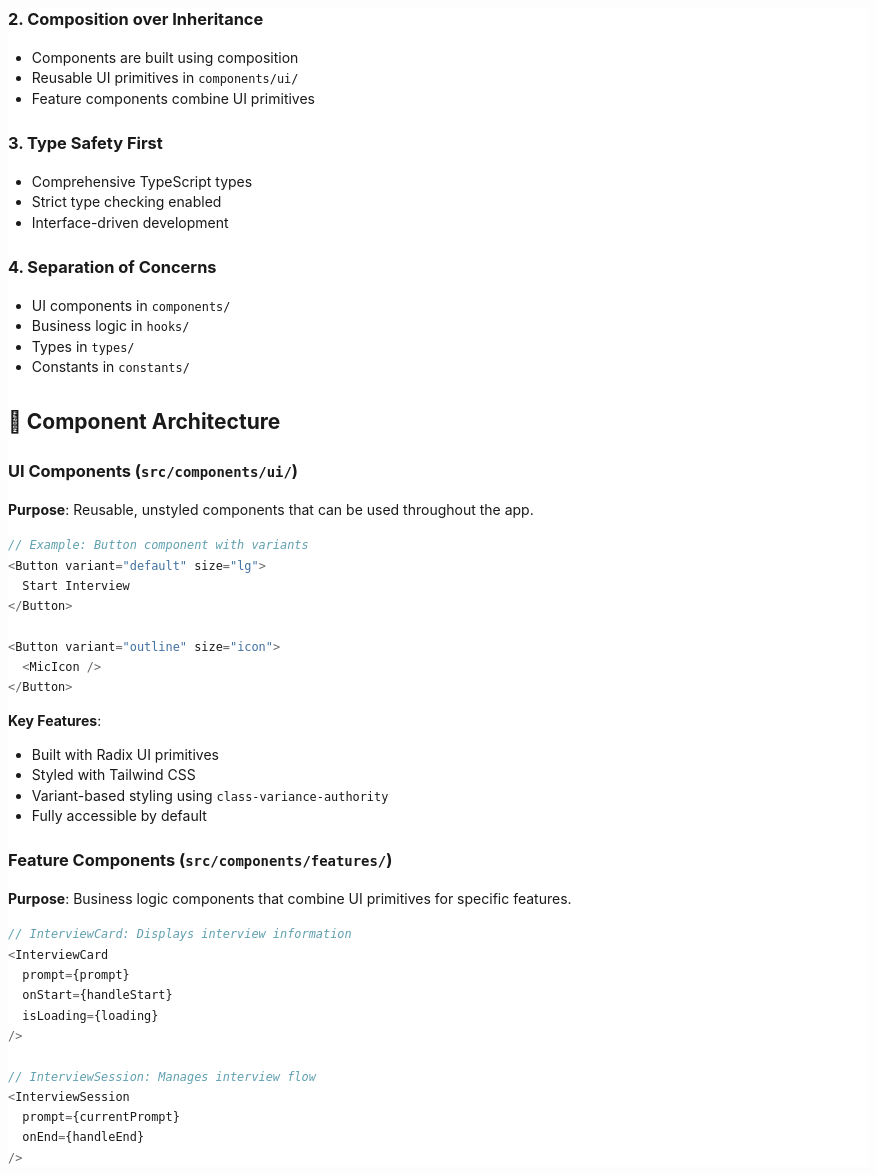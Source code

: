 ### 2. **Composition over Inheritance**
- Components are built using composition
- Reusable UI primitives in `components/ui/`
- Feature components combine UI primitives

### 3. **Type Safety First**
- Comprehensive TypeScript types
- Strict type checking enabled
- Interface-driven development

### 4. **Separation of Concerns**
- UI components in `components/`
- Business logic in `hooks/`
- Types in `types/`
- Constants in `constants/`

## 🧩 Component Architecture

### UI Components (`src/components/ui/`)

**Purpose**: Reusable, unstyled components that can be used throughout the app.

```typescript
// Example: Button component with variants
<Button variant="default" size="lg">
  Start Interview
</Button>

<Button variant="outline" size="icon">
  <MicIcon />
</Button>
```

**Key Features**:
- Built with Radix UI primitives
- Styled with Tailwind CSS
- Variant-based styling using `class-variance-authority`
- Fully accessible by default

### Feature Components (`src/components/features/`)

**Purpose**: Business logic components that combine UI primitives for specific features.

```typescript
// InterviewCard: Displays interview information
<InterviewCard 
  prompt={prompt} 
  onStart={handleStart}
  isLoading={loading}
/>

// InterviewSession: Manages interview flow
<InterviewSession 
  prompt={currentPrompt}
  onEnd={handleEnd}
/>
```
